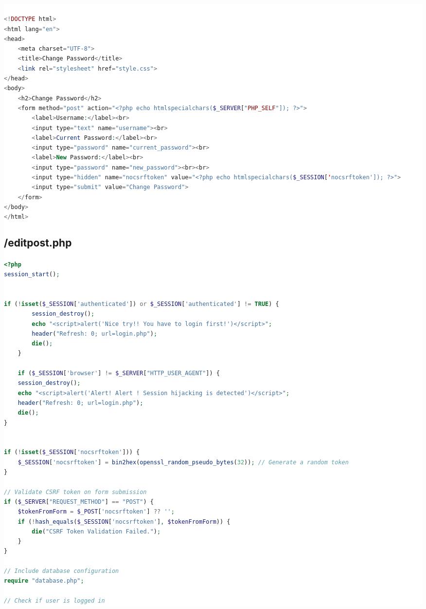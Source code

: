 ```php

<!DOCTYPE html>
<html lang="en">
<head>
    <meta charset="UTF-8">
    <title>Change Password</title>
    <link rel="stylesheet" href="style.css">
</head>
<body>
    <h2>Change Password</h2>
    <form method="post" action="<?php echo htmlspecialchars($_SERVER["PHP_SELF"]); ?>">
        <label>Username:</label><br>
        <input type="text" name="username"><br>
        <label>Current Password:</label><br>
        <input type="password" name="current_password"><br>
        <label>New Password:</label><br>
        <input type="password" name="new_password"><br><br>
        <input type="hidden" name="nocsrftoken" value="<?php echo htmlspecialchars($_SESSION['nocsrftoken']); ?>">
        <input type="submit" value="Change Password">
    </form>
</body>
</html>

```
## /editpost.php
```php
<?php
session_start();


if (!isset($_SESSION['authenticated']) or $_SESSION['authenticated'] != TRUE) {
        session_destroy();
        echo "<script>alert('Nice try!! You have to login first!')</script>";
        header("Refresh: 0; url=login.php");
        die();
    }

    if ($_SESSION['browser'] != $_SERVER["HTTP_USER_AGENT"]) {
    session_destroy();
    echo "<script>alert('Alert! Alert ! Session hijacking is detected')</script>";
    header("Refresh: 0; url=login.php");
    die();
}


if (!isset($_SESSION['nocsrftoken'])) {
    $_SESSION['nocsrftoken'] = bin2hex(openssl_random_pseudo_bytes(32)); // Generate a random token
}

// Validate CSRF token on form submission
if ($_SERVER["REQUEST_METHOD"] == "POST") {
    $tokenFromForm = $_POST['nocsrftoken'] ?? '';
    if (!hash_equals($_SESSION['nocsrftoken'], $tokenFromForm)) {
        die("CSRF Token Validation Failed.");
    }
}

// Include database configuration
require "database.php";

// Check if user is logged in
```